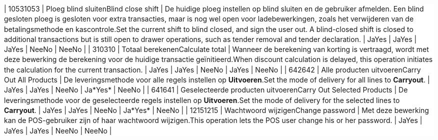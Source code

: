 | <span data-ttu-id="3b26f-242">1053</span><span class="sxs-lookup"><span data-stu-id="3b26f-242">1053</span></span> | <span data-ttu-id="3b26f-243">Ploeg blind sluiten</span><span class="sxs-lookup"><span data-stu-id="3b26f-243">Blind close shift</span></span> | <span data-ttu-id="3b26f-244">De huidige ploeg instellen op blind sluiten en de gebruiker afmelden. Een blind gesloten ploeg is gesloten voor extra transacties, maar is nog wel open voor ladebewerkingen, zoals het verwijderen van de betalingsmethode en kascontrole.</span><span class="sxs-lookup"><span data-stu-id="3b26f-244">Set the current shift to blind closed, and sign the user out. A blind-closed shift is closed to additional transactions but is still open to drawer operations, such as tender removal and tender declaration.</span></span> | <span data-ttu-id="3b26f-245">Ja</span><span class="sxs-lookup"><span data-stu-id="3b26f-245">Yes</span></span> | <span data-ttu-id="3b26f-246">Ja</span><span class="sxs-lookup"><span data-stu-id="3b26f-246">Yes</span></span> | <span data-ttu-id="3b26f-247">Ja</span><span class="sxs-lookup"><span data-stu-id="3b26f-247">Yes</span></span> | <span data-ttu-id="3b26f-248">Nee</span><span class="sxs-lookup"><span data-stu-id="3b26f-248">No</span></span> | <span data-ttu-id="3b26f-249">Nee</span><span class="sxs-lookup"><span data-stu-id="3b26f-249">No</span></span> |
| <span data-ttu-id="3b26f-250">310</span><span class="sxs-lookup"><span data-stu-id="3b26f-250">310</span></span> | <span data-ttu-id="3b26f-251">Totaal berekenen</span><span class="sxs-lookup"><span data-stu-id="3b26f-251">Calculate total</span></span> | <span data-ttu-id="3b26f-252">Wanneer de berekening van korting is vertraagd, wordt met deze bewerking de berekening voor de huidige transactie geïnitieerd.</span><span class="sxs-lookup"><span data-stu-id="3b26f-252">When discount calculation is delayed, this operation initiates the calculation for the current transaction.</span></span> | <span data-ttu-id="3b26f-253">Ja</span><span class="sxs-lookup"><span data-stu-id="3b26f-253">Yes</span></span> | <span data-ttu-id="3b26f-254">Ja</span><span class="sxs-lookup"><span data-stu-id="3b26f-254">Yes</span></span> | <span data-ttu-id="3b26f-255">Nee</span><span class="sxs-lookup"><span data-stu-id="3b26f-255">No</span></span> | <span data-ttu-id="3b26f-256">Ja</span><span class="sxs-lookup"><span data-stu-id="3b26f-256">Yes</span></span> | <span data-ttu-id="3b26f-257">Nee</span><span class="sxs-lookup"><span data-stu-id="3b26f-257">No</span></span> |
| <span data-ttu-id="3b26f-258">642</span><span class="sxs-lookup"><span data-stu-id="3b26f-258">642</span></span> | <span data-ttu-id="3b26f-259">Alle producten uitvoeren</span><span class="sxs-lookup"><span data-stu-id="3b26f-259">Carry Out All Products</span></span> | <span data-ttu-id="3b26f-260">De leveringsmethode voor alle regels instellen op **Uitvoeren**.</span><span class="sxs-lookup"><span data-stu-id="3b26f-260">Set the mode of delivery for all lines to **Carryout**.</span></span> | <span data-ttu-id="3b26f-261">Ja</span><span class="sxs-lookup"><span data-stu-id="3b26f-261">Yes</span></span> | <span data-ttu-id="3b26f-262">Ja</span><span class="sxs-lookup"><span data-stu-id="3b26f-262">Yes</span></span> | <span data-ttu-id="3b26f-263">Nee</span><span class="sxs-lookup"><span data-stu-id="3b26f-263">No</span></span> | <span data-ttu-id="3b26f-264">Ja\*</span><span class="sxs-lookup"><span data-stu-id="3b26f-264">Yes\*</span></span> | <span data-ttu-id="3b26f-265">Nee</span><span class="sxs-lookup"><span data-stu-id="3b26f-265">No</span></span> |
| <span data-ttu-id="3b26f-266">641</span><span class="sxs-lookup"><span data-stu-id="3b26f-266">641</span></span> | <span data-ttu-id="3b26f-267">Geselecteerde producten uitvoeren</span><span class="sxs-lookup"><span data-stu-id="3b26f-267">Carry Out Selected Products</span></span> | <span data-ttu-id="3b26f-268">De leveringsmethode voor de geselecteerde regels instellen op **Uitvoeren**.</span><span class="sxs-lookup"><span data-stu-id="3b26f-268">Set the mode of delivery for the selected lines to **Carryout**.</span></span> | <span data-ttu-id="3b26f-269">Ja</span><span class="sxs-lookup"><span data-stu-id="3b26f-269">Yes</span></span> | <span data-ttu-id="3b26f-270">Ja</span><span class="sxs-lookup"><span data-stu-id="3b26f-270">Yes</span></span> | <span data-ttu-id="3b26f-271">Nee</span><span class="sxs-lookup"><span data-stu-id="3b26f-271">No</span></span> | <span data-ttu-id="3b26f-272">Ja\*</span><span class="sxs-lookup"><span data-stu-id="3b26f-272">Yes\*</span></span> | <span data-ttu-id="3b26f-273">Nee</span><span class="sxs-lookup"><span data-stu-id="3b26f-273">No</span></span> |
| <span data-ttu-id="3b26f-274">1215</span><span class="sxs-lookup"><span data-stu-id="3b26f-274">1215</span></span> | <span data-ttu-id="3b26f-275">Wachtwoord wijzigen</span><span class="sxs-lookup"><span data-stu-id="3b26f-275">Change password</span></span> | <span data-ttu-id="3b26f-276">Met deze bewerking kan de POS-gebruiker zijn of haar wachtwoord wijzigen.</span><span class="sxs-lookup"><span data-stu-id="3b26f-276">This operation lets the POS user change his or her password.</span></span> | <span data-ttu-id="3b26f-277">Ja</span><span class="sxs-lookup"><span data-stu-id="3b26f-277">Yes</span></span> | <span data-ttu-id="3b26f-278">Ja</span><span class="sxs-lookup"><span data-stu-id="3b26f-278">Yes</span></span> | <span data-ttu-id="3b26f-279">Ja</span><span class="sxs-lookup"><span data-stu-id="3b26f-279">Yes</span></span> | <span data-ttu-id="3b26f-280">Nee</span><span class="sxs-lookup"><span data-stu-id="3b26f-280">No</span></span> | <span data-ttu-id="3b26f-281">Nee</span><span class="sxs-lookup"><span data-stu-id="3b26f-281">No</span></span> |